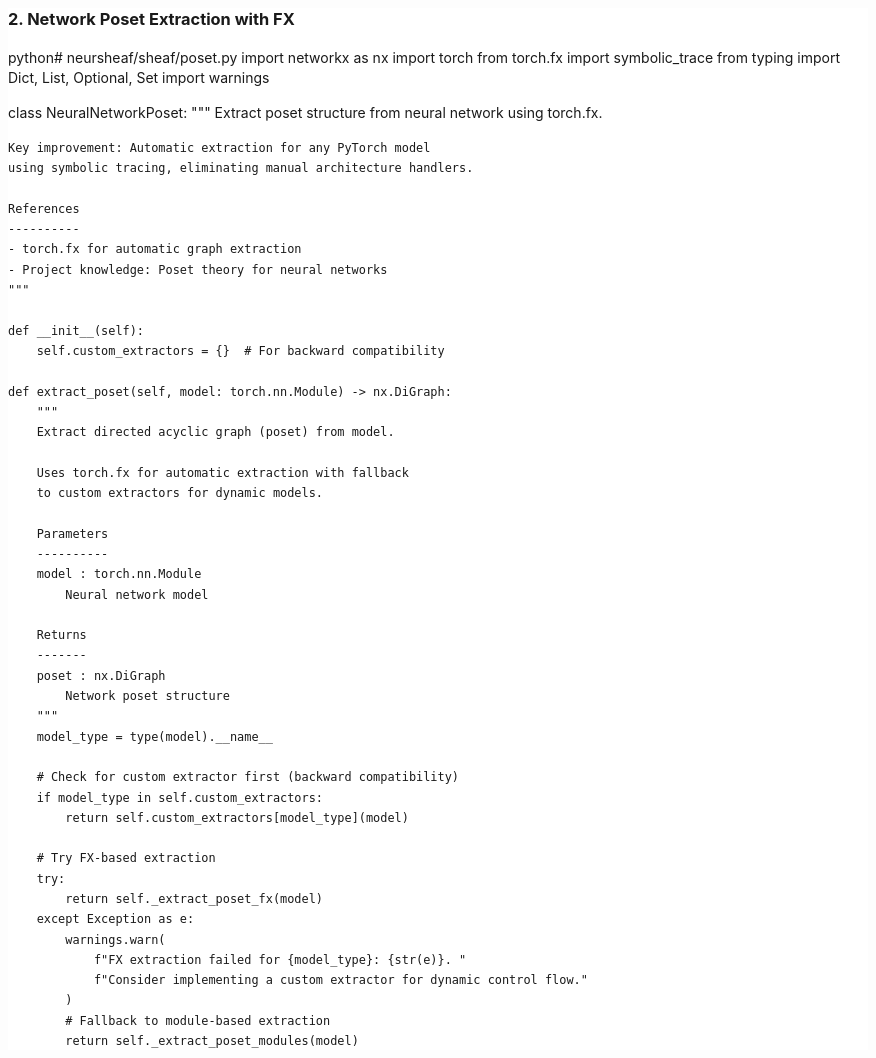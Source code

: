 ### 2. Network Poset Extraction with FX

python# neursheaf/sheaf/poset.py
import networkx as nx
import torch
from torch.fx import symbolic_trace
from typing import Dict, List, Optional, Set
import warnings

class NeuralNetworkPoset:
    """
    Extract poset structure from neural network using torch.fx.
    
    Key improvement: Automatic extraction for any PyTorch model
    using symbolic tracing, eliminating manual architecture handlers.
    
    References
    ----------
    - torch.fx for automatic graph extraction
    - Project knowledge: Poset theory for neural networks
    """
    
    def __init__(self):
        self.custom_extractors = {}  # For backward compatibility
        
    def extract_poset(self, model: torch.nn.Module) -> nx.DiGraph:
        """
        Extract directed acyclic graph (poset) from model.
        
        Uses torch.fx for automatic extraction with fallback
        to custom extractors for dynamic models.
        
        Parameters
        ----------
        model : torch.nn.Module
            Neural network model
            
        Returns
        -------
        poset : nx.DiGraph
            Network poset structure
        """
        model_type = type(model).__name__
        
        # Check for custom extractor first (backward compatibility)
        if model_type in self.custom_extractors:
            return self.custom_extractors[model_type](model)
            
        # Try FX-based extraction
        try:
            return self._extract_poset_fx(model)
        except Exception as e:
            warnings.warn(
                f"FX extraction failed for {model_type}: {str(e)}. "
                f"Consider implementing a custom extractor for dynamic control flow."
            )
            # Fallback to module-based extraction
            return self._extract_poset_modules(model)
    